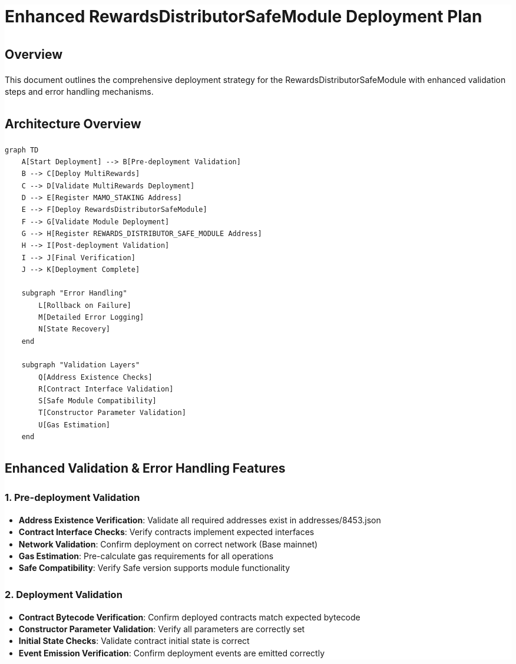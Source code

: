 # Enhanced RewardsDistributorSafeModule Deployment Plan

## Overview

This document outlines the comprehensive deployment strategy for the RewardsDistributorSafeModule with enhanced validation steps and error handling mechanisms.

## Architecture Overview

```mermaid
graph TD
    A[Start Deployment] --> B[Pre-deployment Validation]
    B --> C[Deploy MultiRewards]
    C --> D[Validate MultiRewards Deployment]
    D --> E[Register MAMO_STAKING Address]
    E --> F[Deploy RewardsDistributorSafeModule]
    F --> G[Validate Module Deployment]
    G --> H[Register REWARDS_DISTRIBUTOR_SAFE_MODULE Address]
    H --> I[Post-deployment Validation]
    I --> J[Final Verification]
    J --> K[Deployment Complete]

    subgraph "Error Handling"
        L[Rollback on Failure]
        M[Detailed Error Logging]
        N[State Recovery]
    end

    subgraph "Validation Layers"
        Q[Address Existence Checks]
        R[Contract Interface Validation]
        S[Safe Module Compatibility]
        T[Constructor Parameter Validation]
        U[Gas Estimation]
    end
```

## Enhanced Validation & Error Handling Features

### 1. Pre-deployment Validation
- **Address Existence Verification**: Validate all required addresses exist in addresses/8453.json
- **Contract Interface Checks**: Verify contracts implement expected interfaces
- **Network Validation**: Confirm deployment on correct network (Base mainnet)
- **Gas Estimation**: Pre-calculate gas requirements for all operations
- **Safe Compatibility**: Verify Safe version supports module functionality

### 2. Deployment Validation
- **Contract Bytecode Verification**: Confirm deployed contracts match expected bytecode
- **Constructor Parameter Validation**: Verify all parameters are correctly set
- **Initial State Checks**: Validate contract initial state is correct
- **Event Emission Verification**: Confirm deployment events are emitted correctly
